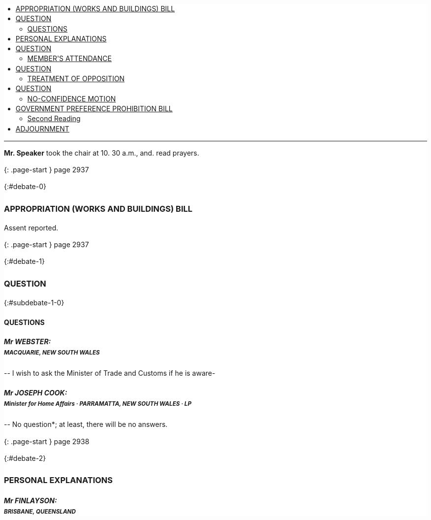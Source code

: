 
* [APPROPRIATION (WORKS AND BUILDINGS) BILL](#debate-0)
* [QUESTION](#debate-1)
    * [QUESTIONS](#subdebate-1-0)
* [PERSONAL EXPLANATIONS](#debate-2)
* [QUESTION](#debate-3)
    * [MEMBER'S ATTENDANCE](#subdebate-3-0)
* [QUESTION](#debate-4)
    * [TREATMENT OF OPPOSITION](#subdebate-4-0)
* [QUESTION](#debate-5)
    * [NO-CONFIDENCE MOTION](#subdebate-5-0)
* [GOVERNMENT PREFERENCE PROHIBITION BILL](#debate-6)
    * [Second Reading](#subdebate-6-0)
* [ADJOURNMENT](#debate-7)


----


 **Mr. Speaker** took the chair at 10. 30 a.m., and. read prayers. 

{: .page-start }
page 2937

{:#debate-0}
### APPROPRIATION (WORKS AND BUILDINGS) BILL

Assent reported. 

{: .page-start }
page 2937

{:#debate-1}
### QUESTION

{:#subdebate-1-0}
#### QUESTIONS

##### Mr WEBSTER:<br><small class="text-muted">MACQUARIE, NEW SOUTH WALES</small>

-- I wish to ask the Minister of Trade and Customs if he  is  aware- 

##### Mr JOSEPH COOK:<br><small class="text-muted">Minister for Home Affairs &middot; PARRAMATTA, NEW SOUTH WALES &middot; LP</small>

-- No question*; at least, there will be no answers. 

{: .page-start }
page 2938

{:#debate-2}
### PERSONAL EXPLANATIONS

##### Mr FINLAYSON:<br><small class="text-muted">BRISBANE, QUEENSLAND</small>
